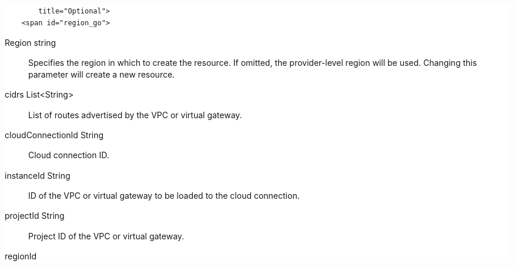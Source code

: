             title="Optional">
        <span id="region_go">
<a data-swiftype-name="resource-property" data-swiftype-type="text" href="#region_go" style="color: inherit; text-decoration: inherit;">Region</a>
</span>
        <span class="property-indicator"></span>
        <span class="property-type">string</span>
    </dt>
    <dd><p>Specifies the region in which to create the resource.
If omitted, the provider-level region will be used. Changing this parameter will create a new resource.</p>
</dd></dl>
</pulumi-choosable>
</div>

<div>
<pulumi-choosable type="language" values="java">
<dl class="resources-properties"><dt class="property-required"
            title="Required">
        <span id="cidrs_java">
<a data-swiftype-name="resource-property" data-swiftype-type="text" href="#cidrs_java" style="color: inherit; text-decoration: inherit;">cidrs</a>
</span>
        <span class="property-indicator"></span>
        <span class="property-type">List&lt;String&gt;</span>
    </dt>
    <dd><p>List of routes advertised by the VPC or virtual gateway.</p>
</dd><dt class="property-required property-replacement"
            title="Required">
        <span id="cloudconnectionid_java">
<a data-swiftype-name="resource-property" data-swiftype-type="text" href="#cloudconnectionid_java" style="color: inherit; text-decoration: inherit;">cloud<wbr>Connection<wbr>Id</a>
</span>
        <span class="property-indicator"></span>
        <span class="property-type">String</span>
    </dt>
    <dd><p>Cloud connection ID.</p>
</dd><dt class="property-required property-replacement"
            title="Required">
        <span id="instanceid_java">
<a data-swiftype-name="resource-property" data-swiftype-type="text" href="#instanceid_java" style="color: inherit; text-decoration: inherit;">instance<wbr>Id</a>
</span>
        <span class="property-indicator"></span>
        <span class="property-type">String</span>
    </dt>
    <dd><p>ID of the VPC or virtual gateway to be loaded to the cloud connection.</p>
</dd><dt class="property-required property-replacement"
            title="Required">
        <span id="projectid_java">
<a data-swiftype-name="resource-property" data-swiftype-type="text" href="#projectid_java" style="color: inherit; text-decoration: inherit;">project<wbr>Id</a>
</span>
        <span class="property-indicator"></span>
        <span class="property-type">String</span>
    </dt>
    <dd><p>Project ID of the VPC or virtual gateway.</p>
</dd><dt class="property-required property-replacement"
            title="Required">
        <span id="regionid_java">
<a data-swiftype-name="resource-property" data-swiftype-type="text" href="#regionid_java" style="color: inherit; text-decoration: inherit;">region<wbr>Id</a>
</span>
        <span class="property-indicator"></span>